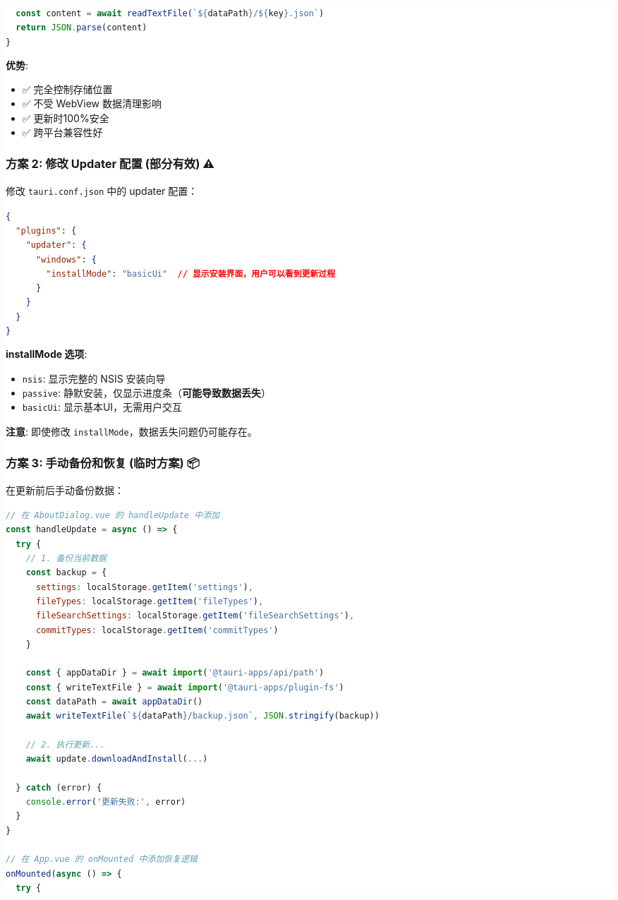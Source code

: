```javascript
  const content = await readTextFile(`${dataPath}/${key}.json`)
  return JSON.parse(content)
}
```

**优势**:
- ✅ 完全控制存储位置
- ✅ 不受 WebView 数据清理影响
- ✅ 更新时100%安全
- ✅ 跨平台兼容性好

### 方案 2: 修改 Updater 配置 (部分有效) ⚠️

修改 `tauri.conf.json` 中的 updater 配置：

```json
{
  "plugins": {
    "updater": {
      "windows": {
        "installMode": "basicUi"  // 显示安装界面，用户可以看到更新过程
      }
    }
  }
}
```

**installMode 选项**:
- `nsis`: 显示完整的 NSIS 安装向导
- `passive`: 静默安装，仅显示进度条（**可能导致数据丢失**）
- `basicUi`: 显示基本UI，无需用户交互

**注意**: 即使修改 `installMode`，数据丢失问题仍可能存在。

### 方案 3: 手动备份和恢复 (临时方案) 📦

在更新前后手动备份数据：

```javascript
// 在 AboutDialog.vue 的 handleUpdate 中添加
const handleUpdate = async () => {
  try {
    // 1. 备份当前数据
    const backup = {
      settings: localStorage.getItem('settings'),
      fileTypes: localStorage.getItem('fileTypes'),
      fileSearchSettings: localStorage.getItem('fileSearchSettings'),
      commitTypes: localStorage.getItem('commitTypes')
    }
    
    const { appDataDir } = await import('@tauri-apps/api/path')
    const { writeTextFile } = await import('@tauri-apps/plugin-fs')
    const dataPath = await appDataDir()
    await writeTextFile(`${dataPath}/backup.json`, JSON.stringify(backup))
    
    // 2. 执行更新...
    await update.downloadAndInstall(...)
    
  } catch (error) {
    console.error('更新失败:', error)
  }
}

// 在 App.vue 的 onMounted 中添加恢复逻辑
onMounted(async () => {
  try {
```